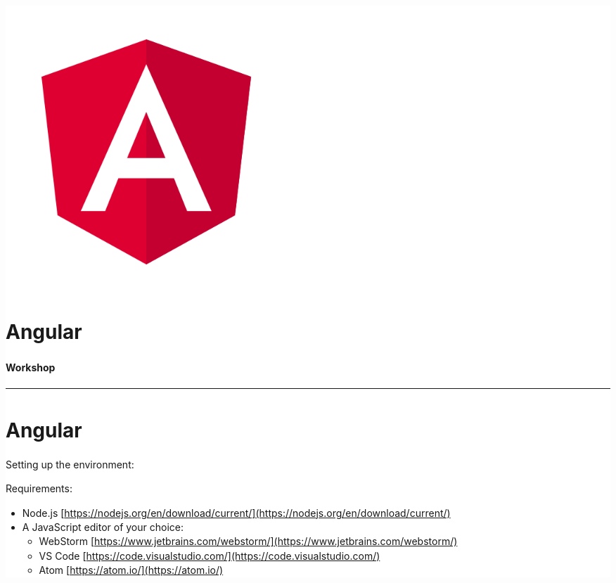 <img src="images/angular.svg" width="400" class="center">

<span class="fill">

# Angular

</span>
<span class="fill">

#### Workshop

</span>

---



# Angular

Setting up the environment:

Requirements:

* Node.js [https://nodejs.org/en/download/current/](https://nodejs.org/en/download/current/)
* A JavaScript editor of your choice:
  * WebStorm [https://www.jetbrains.com/webstorm/](https://www.jetbrains.com/webstorm/)
  * VS Code [https://code.visualstudio.com/](https://code.visualstudio.com/)
  * Atom [https://atom.io/](https://atom.io/)
